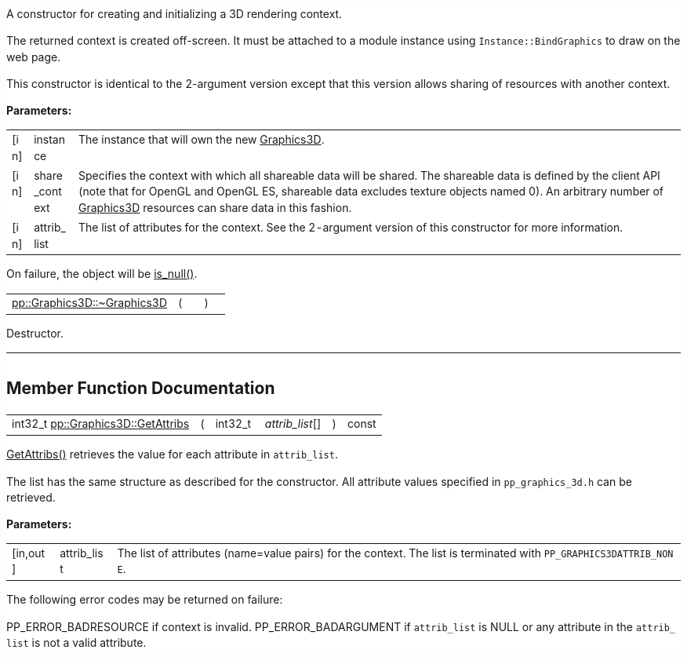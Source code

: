 A constructor for creating and initializing a 3D rendering context.

The returned context is created off-screen. It must be attached to a module instance using `Instance::BindGraphics` to draw on the web page.

This constructor is identical to the 2-argument version except that this version allows sharing of resources with another context.

**Parameters:**  
<table><tbody><tr class="odd"><td>[in]</td><td>instance</td><td>The instance that will own the new <a href="/docs/native-client/pepper_beta/cpp/classpp_1_1_graphics3_d/" class="el" title="This class represents a 3D rendering context in the browser.">Graphics3D</a>.</td></tr><tr class="even"><td>[in]</td><td>share_context</td><td>Specifies the context with which all shareable data will be shared. The shareable data is defined by the client API (note that for OpenGL and OpenGL ES, shareable data excludes texture objects named 0). An arbitrary number of <a href="/docs/native-client/pepper_beta/cpp/classpp_1_1_graphics3_d/" class="el" title="This class represents a 3D rendering context in the browser.">Graphics3D</a> resources can share data in this fashion.</td></tr><tr class="odd"><td>[in]</td><td>attrib_list</td><td>The list of attributes for the context. See the 2-argument version of this constructor for more information.</td></tr></tbody></table>

On failure, the object will be <a href="/docs/native-client/pepper_beta/cpp/classpp_1_1_resource#a859068e34cdc2dc0b78754c255323aa9" class="el" title="This functions determines if this resource is invalid or uninitialized.">is_null()</a>.

<span id="a134128672575294aeb17c263189b9da0" class="anchor" style="margin: 0;"></span>

<table><tbody><tr class="odd"><td><a href="/docs/native-client/pepper_beta/cpp/classpp_1_1_graphics3_d#a134128672575294aeb17c263189b9da0" class="el">pp::Graphics3D::~Graphics3D</a></td><td>(</td><td></td><td>)</td><td></td></tr></tbody></table>

Destructor.

------------------------------------------------------------------------

Member Function Documentation
-----------------------------

<span id="ae4527f4526a090c05ab7d9ce9fafb3de" class="anchor" style="margin: 0;"></span>

<table><tbody><tr class="odd"><td>int32_t <a href="/docs/native-client/pepper_beta/cpp/classpp_1_1_graphics3_d#ae4527f4526a090c05ab7d9ce9fafb3de" class="el">pp::Graphics3D::GetAttribs</a></td><td>(</td><td>int32_t </td><td><em>attrib_list</em>[]</td><td>)</td><td>const</td></tr></tbody></table>

<a href="/docs/native-client/pepper_beta/cpp/classpp_1_1_graphics3_d#ae4527f4526a090c05ab7d9ce9fafb3de" class="el" title="GetAttribs() retrieves the value for each attribute in attrib_list.">GetAttribs()</a> retrieves the value for each attribute in `attrib_list`.

The list has the same structure as described for the constructor. All attribute values specified in `pp_graphics_3d.h` can be retrieved.

**Parameters:**  
<table><tbody><tr class="odd"><td>[in,out]</td><td>attrib_list</td><td>The list of attributes (name=value pairs) for the context. The list is terminated with <code>PP_GRAPHICS3DATTRIB_NONE</code>.</td></tr></tbody></table>

The following error codes may be returned on failure:

PP\_ERROR\_BADRESOURCE if context is invalid. PP\_ERROR\_BADARGUMENT if `attrib_list` is NULL or any attribute in the `attrib_list` is not a valid attribute.
